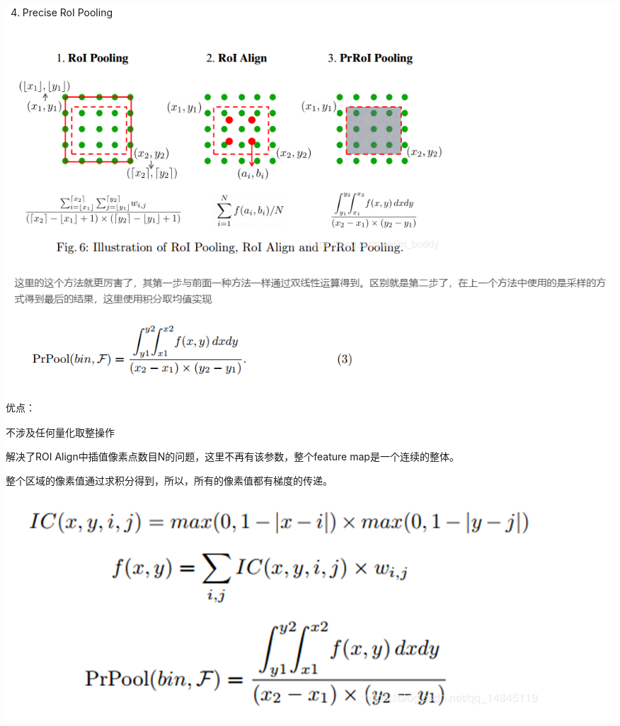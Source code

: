4. Precise RoI Pooling

![c59c59bacefa2d3107be781523644c4a.png](img/c59c59bacefa2d3107be781523644c4a.png)

优点：

不涉及任何量化取整操作

解决了ROI Align中插值像素点数目N的问题，这里不再有该参数，整个feature map是一个连续的整体。

整个区域的像素值通过求积分得到，所以，所有的像素值都有梯度的传递。

![21ebcb85083421036b906c5d3f0b63e0.png](img/21ebcb85083421036b906c5d3f0b63e0.png)
